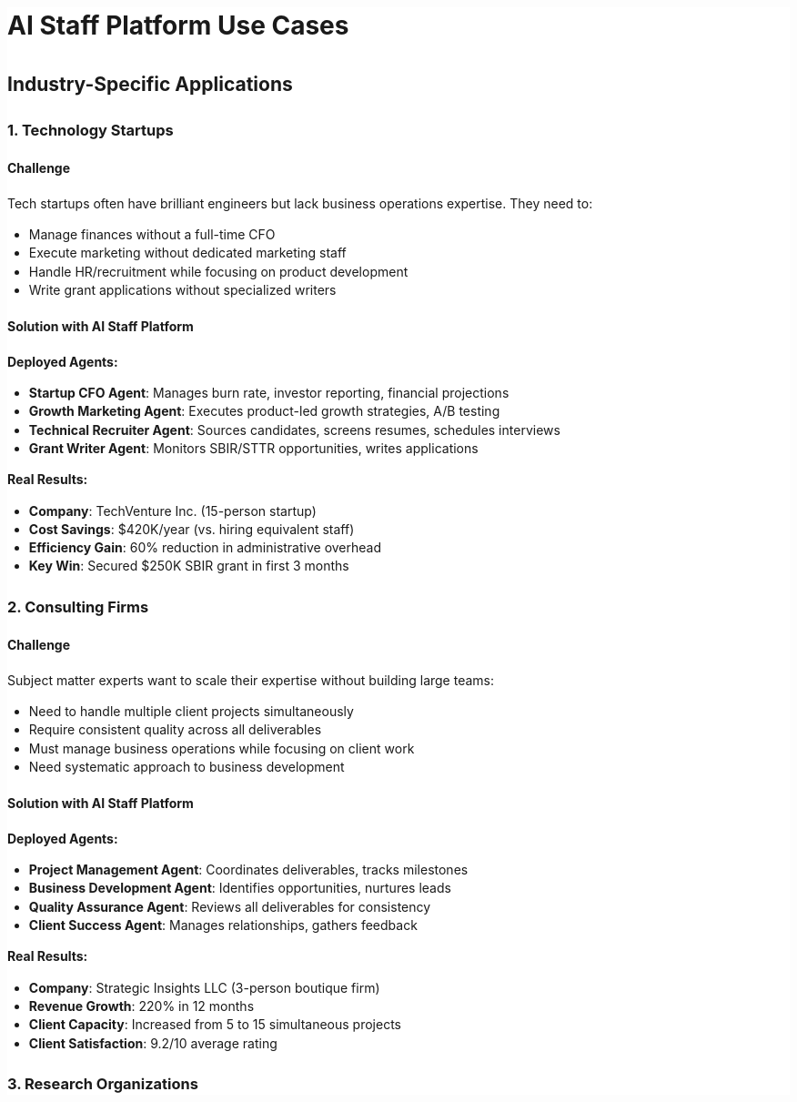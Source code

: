 # AI Staff Platform Use Cases

## Industry-Specific Applications

### 1. Technology Startups

#### Challenge
Tech startups often have brilliant engineers but lack business operations expertise. They need to:
- Manage finances without a full-time CFO
- Execute marketing without dedicated marketing staff
- Handle HR/recruitment while focusing on product development
- Write grant applications without specialized writers

#### Solution with AI Staff Platform

**Deployed Agents:**
- **Startup CFO Agent**: Manages burn rate, investor reporting, financial projections
- **Growth Marketing Agent**: Executes product-led growth strategies, A/B testing
- **Technical Recruiter Agent**: Sources candidates, screens resumes, schedules interviews
- **Grant Writer Agent**: Monitors SBIR/STTR opportunities, writes applications

**Real Results:**
- **Company**: TechVenture Inc. (15-person startup)
- **Cost Savings**: $420K/year (vs. hiring equivalent staff)
- **Efficiency Gain**: 60% reduction in administrative overhead
- **Key Win**: Secured $250K SBIR grant in first 3 months

### 2. Consulting Firms

#### Challenge
Subject matter experts want to scale their expertise without building large teams:
- Need to handle multiple client projects simultaneously
- Require consistent quality across all deliverables
- Must manage business operations while focusing on client work
- Need systematic approach to business development

#### Solution with AI Staff Platform

**Deployed Agents:**
- **Project Management Agent**: Coordinates deliverables, tracks milestones
- **Business Development Agent**: Identifies opportunities, nurtures leads
- **Quality Assurance Agent**: Reviews all deliverables for consistency
- **Client Success Agent**: Manages relationships, gathers feedback

**Real Results:**
- **Company**: Strategic Insights LLC (3-person boutique firm)
- **Revenue Growth**: 220% in 12 months
- **Client Capacity**: Increased from 5 to 15 simultaneous projects
- **Client Satisfaction**: 9.2/10 average rating

### 3. Research Organizations
